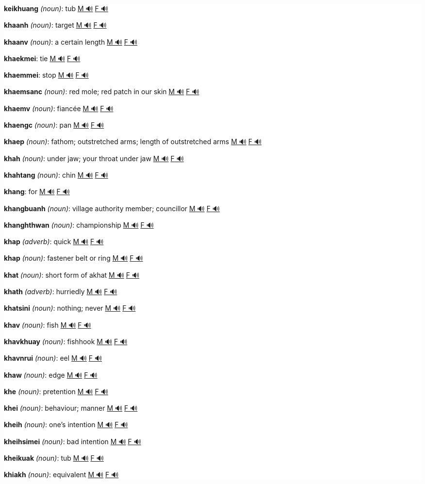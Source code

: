 **keikhuang** *(noun)*: tub [M 🔊](./audio/keikhuang_m.mp3) [F 🔊](./audio/keikhuang_f.mp3)

**khaanh** *(noun)*: target [M 🔊](./audio/khaanh_m.mp3) [F 🔊](./audio/khaanh_f.mp3)

**khaanv** *(noun)*: a certain length [M 🔊](./audio/khaanv_m.mp3) [F 🔊](./audio/khaanv_f.mp3)

**khaekmei**: tie [M 🔊](./audio/khaekmei_m.mp3) [F 🔊](./audio/khaekmei_f.mp3)

**khaemmei**: stop [M 🔊](./audio/khaemmei_m.mp3) [F 🔊](./audio/khaemmei_f.mp3)

**khaemsanc** *(noun)*: red mole; red patch in our skin [M 🔊](./audio/khaemsanc_m.mp3) [F 🔊](./audio/khaemsanc_f.mp3)

**khaemv** *(noun)*: fiancée [M 🔊](./audio/khaemv_m.mp3) [F 🔊](./audio/khaemv_f.mp3)

**khaengc** *(noun)*: pan [M 🔊](./audio/khaengc_m.mp3) [F 🔊](./audio/khaengc_f.mp3)

**khaep** *(noun)*: fathom; outstretched arms; length of outstretched arms [M 🔊](./audio/khaep_m.mp3) [F 🔊](./audio/khaep_f.mp3)

**khah** *(noun)*: under jaw; your throat under jaw [M 🔊](./audio/khah_m.mp3) [F 🔊](./audio/khah_f.mp3)

**khahtang** *(noun)*: chin [M 🔊](./audio/khahtang_m.mp3) [F 🔊](./audio/khahtang_f.mp3)

**khang**: for [M 🔊](./audio/khang_m.mp3) [F 🔊](./audio/khang_f.mp3)

**khangbuanh** *(noun)*: village authority member; councillor [M 🔊](./audio/khangbuanh_m.mp3) [F 🔊](./audio/khangbuanh_f.mp3)

**khanghthwan** *(noun)*: championship [M 🔊](./audio/khanghthwan_m.mp3) [F 🔊](./audio/khanghthwan_f.mp3)

**khap** *(adverb)*: quick [M 🔊](./audio/khap_m.mp3) [F 🔊](./audio/khap_f.mp3)

**khap** *(noun)*: fastener belt or ring [M 🔊](./audio/khap_m.mp3) [F 🔊](./audio/khap_f.mp3)

**khat** *(noun)*: short form of akhat [M 🔊](./audio/khat_m.mp3) [F 🔊](./audio/khat_f.mp3)

**khath** *(adverb)*: hurriedly [M 🔊](./audio/khath_m.mp3) [F 🔊](./audio/khath_f.mp3)

**khatsini** *(noun)*: nothing; never [M 🔊](./audio/khatsini_m.mp3) [F 🔊](./audio/khatsini_f.mp3)

**khav** *(noun)*: fish [M 🔊](./audio/khav_m.mp3) [F 🔊](./audio/khav_f.mp3)

**khavkhuay** *(noun)*: fishhook [M 🔊](./audio/khavkhuay_m.mp3) [F 🔊](./audio/khavkhuay_f.mp3)

**khavnrui** *(noun)*: eel [M 🔊](./audio/khavnrui_m.mp3) [F 🔊](./audio/khavnrui_f.mp3)

**khaw** *(noun)*: edge [M 🔊](./audio/khaw_m.mp3) [F 🔊](./audio/khaw_f.mp3)

**khe** *(noun)*: pretention [M 🔊](./audio/khe_m.mp3) [F 🔊](./audio/khe_f.mp3)

**khei** *(noun)*: behaviour; manner [M 🔊](./audio/khei_m.mp3) [F 🔊](./audio/khei_f.mp3)

**kheih** *(noun)*: one’s intention [M 🔊](./audio/kheih_m.mp3) [F 🔊](./audio/kheih_f.mp3)

**kheihsimei** *(noun)*: bad intention [M 🔊](./audio/kheihsimei_m.mp3) [F 🔊](./audio/kheihsimei_f.mp3)

**kheikuak** *(noun)*: tub [M 🔊](./audio/kheikuak_m.mp3) [F 🔊](./audio/kheikuak_f.mp3)

**khiakh** *(noun)*: equivalent [M 🔊](./audio/khiakh_m.mp3) [F 🔊](./audio/khiakh_f.mp3)
